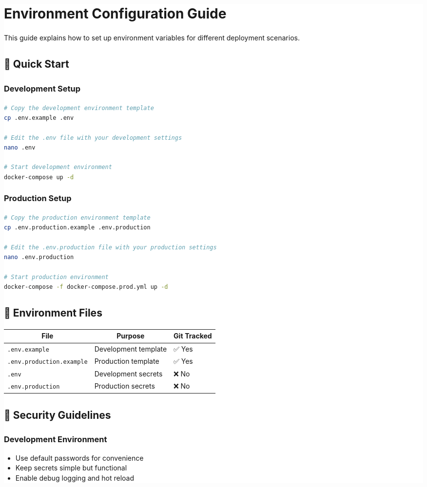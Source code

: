 # Environment Configuration Guide

This guide explains how to set up environment variables for different deployment scenarios.

## 🚀 Quick Start

### Development Setup
```bash
# Copy the development environment template
cp .env.example .env

# Edit the .env file with your development settings
nano .env

# Start development environment
docker-compose up -d
```

### Production Setup
```bash
# Copy the production environment template
cp .env.production.example .env.production

# Edit the .env.production file with your production settings
nano .env.production

# Start production environment
docker-compose -f docker-compose.prod.yml up -d
```

## 📁 Environment Files

| File | Purpose | Git Tracked |
|------|---------|-------------|
| `.env.example` | Development template | ✅ Yes |
| `.env.production.example` | Production template | ✅ Yes |
| `.env` | Development secrets | ❌ No |
| `.env.production` | Production secrets | ❌ No |

## 🔐 Security Guidelines

### Development Environment
- Use default passwords for convenience
- Keep secrets simple but functional
- Enable debug logging and hot reload
